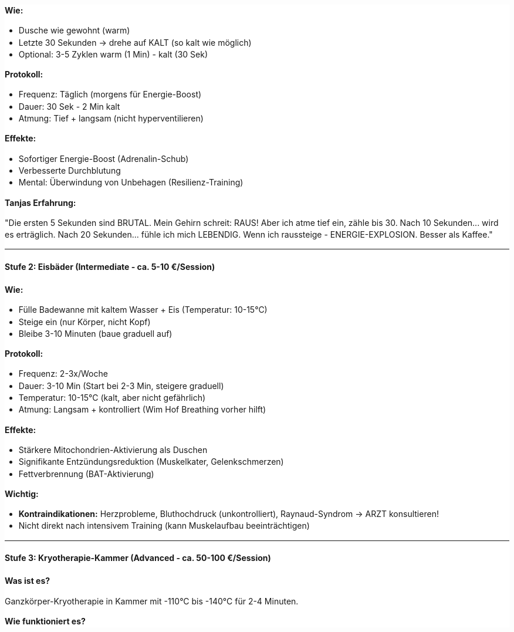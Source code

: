 **Wie:**
- Dusche wie gewohnt (warm)
- Letzte 30 Sekunden → drehe auf KALT (so kalt wie möglich)
- Optional: 3-5 Zyklen warm (1 Min) - kalt (30 Sek)

**Protokoll:**
- Frequenz: Täglich (morgens für Energie-Boost)
- Dauer: 30 Sek - 2 Min kalt
- Atmung: Tief + langsam (nicht hyperventilieren)

**Effekte:**
- Sofortiger Energie-Boost (Adrenalin-Schub)
- Verbesserte Durchblutung
- Mental: Überwindung von Unbehagen (Resilienz-Training)

**Tanjas Erfahrung:**

"Die ersten 5 Sekunden sind BRUTAL. Mein Gehirn schreit: RAUS! Aber ich atme tief ein, zähle bis 30. Nach 10 Sekunden... wird es erträglich. Nach 20 Sekunden... fühle ich mich LEBENDIG. Wenn ich raussteige - ENERGIE-EXPLOSION. Besser als Kaffee."

---

#### **Stufe 2: Eisbäder (Intermediate - ca. 5-10 €/Session)**

**Wie:**
- Fülle Badewanne mit kaltem Wasser + Eis (Temperatur: 10-15°C)
- Steige ein (nur Körper, nicht Kopf)
- Bleibe 3-10 Minuten (baue graduell auf)

**Protokoll:**
- Frequenz: 2-3x/Woche
- Dauer: 3-10 Min (Start bei 2-3 Min, steigere graduell)
- Temperatur: 10-15°C (kalt, aber nicht gefährlich)
- Atmung: Langsam + kontrolliert (Wim Hof Breathing vorher hilft)

**Effekte:**
- Stärkere Mitochondrien-Aktivierung als Duschen
- Signifikante Entzündungsreduktion (Muskelkater, Gelenkschmerzen)
- Fettverbrennung (BAT-Aktivierung)

**Wichtig:**
- **Kontraindikationen:** Herzprobleme, Bluthochdruck (unkontrolliert), Raynaud-Syndrom → ARZT konsultieren!
- Nicht direkt nach intensivem Training (kann Muskelaufbau beeinträchtigen)

---

#### **Stufe 3: Kryotherapie-Kammer (Advanced - ca. 50-100 €/Session)**

**Was ist es?**

Ganzkörper-Kryotherapie in Kammer mit -110°C bis -140°C für 2-4 Minuten.

**Wie funktioniert es?**
